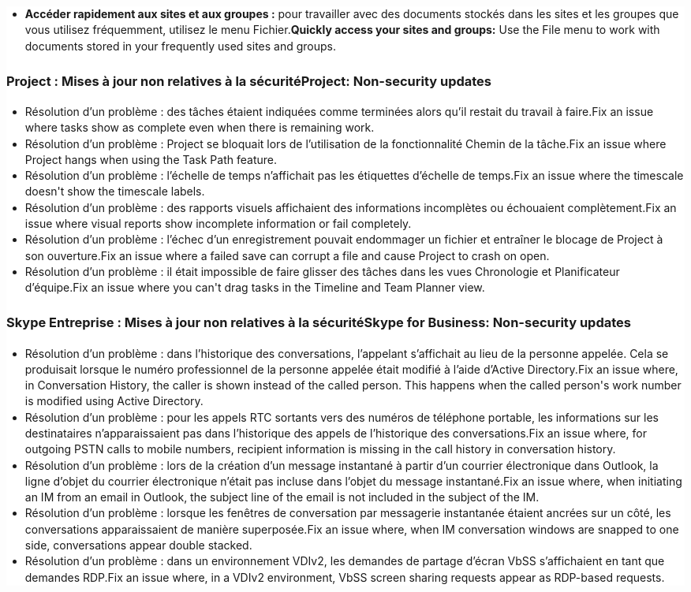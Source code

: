 -   <span data-ttu-id="d4d2a-121">**Accéder rapidement aux sites et aux groupes :** pour travailler avec des documents stockés dans les sites et les groupes que vous utilisez fréquemment, utilisez le menu Fichier.</span><span class="sxs-lookup"><span data-stu-id="d4d2a-121">**Quickly access your sites and groups:** Use the File menu to work with documents stored in your frequently used sites and groups.</span></span>

### <a name="project-non-security-updates"></a><span data-ttu-id="d4d2a-122">Project : Mises à jour non relatives à la sécurité</span><span class="sxs-lookup"><span data-stu-id="d4d2a-122">Project: Non-security updates</span></span>
-   <span data-ttu-id="d4d2a-123">Résolution d’un problème : des tâches étaient indiquées comme terminées alors qu’il restait du travail à faire.</span><span class="sxs-lookup"><span data-stu-id="d4d2a-123">Fix an issue where tasks show as complete even when there is remaining work.</span></span>
-   <span data-ttu-id="d4d2a-124">Résolution d’un problème : Project se bloquait lors de l’utilisation de la fonctionnalité Chemin de la tâche.</span><span class="sxs-lookup"><span data-stu-id="d4d2a-124">Fix an issue where Project hangs when using the Task Path feature.</span></span>
-   <span data-ttu-id="d4d2a-125">Résolution d’un problème : l’échelle de temps n’affichait pas les étiquettes d’échelle de temps.</span><span class="sxs-lookup"><span data-stu-id="d4d2a-125">Fix an issue where the timescale doesn't show the timescale labels.</span></span>
-   <span data-ttu-id="d4d2a-126">Résolution d’un problème : des rapports visuels affichaient des informations incomplètes ou échouaient complètement.</span><span class="sxs-lookup"><span data-stu-id="d4d2a-126">Fix an issue where visual reports show incomplete information or fail completely.</span></span>
-   <span data-ttu-id="d4d2a-127">Résolution d’un problème : l’échec d’un enregistrement pouvait endommager un fichier et entraîner le blocage de Project à son ouverture.</span><span class="sxs-lookup"><span data-stu-id="d4d2a-127">Fix an issue where a failed save can corrupt a file and cause Project to crash on open.</span></span>
-   <span data-ttu-id="d4d2a-128">Résolution d’un problème : il était impossible de faire glisser des tâches dans les vues Chronologie et Planificateur d’équipe.</span><span class="sxs-lookup"><span data-stu-id="d4d2a-128">Fix an issue where you can't drag tasks in the Timeline and Team Planner view.</span></span>

### <a name="skype-for-business-non-security-updates"></a><span data-ttu-id="d4d2a-129">Skype Entreprise : Mises à jour non relatives à la sécurité</span><span class="sxs-lookup"><span data-stu-id="d4d2a-129">Skype for Business: Non-security updates</span></span>
-   <span data-ttu-id="d4d2a-p101">Résolution d’un problème : dans l’historique des conversations, l’appelant s’affichait au lieu de la personne appelée. Cela se produisait lorsque le numéro professionnel de la personne appelée était modifié à l’aide d’Active Directory.</span><span class="sxs-lookup"><span data-stu-id="d4d2a-p101">Fix an issue where, in Conversation History, the caller is shown instead of the called person. This happens when the called person's work number is modified using Active Directory.</span></span>
-   <span data-ttu-id="d4d2a-132">Résolution d’un problème : pour les appels RTC sortants vers des numéros de téléphone portable, les informations sur les destinataires n’apparaissaient pas dans l’historique des appels de l’historique des conversations.</span><span class="sxs-lookup"><span data-stu-id="d4d2a-132">Fix an issue where, for outgoing PSTN calls to mobile numbers, recipient information is missing in the call history in conversation history.</span></span>
-   <span data-ttu-id="d4d2a-133">Résolution d’un problème : lors de la création d’un message instantané à partir d’un courrier électronique dans Outlook, la ligne d’objet du courrier électronique n’était pas incluse dans l’objet du message instantané.</span><span class="sxs-lookup"><span data-stu-id="d4d2a-133">Fix an issue where, when initiating an IM from an email in Outlook, the subject line of the email is not included in the subject of the IM.</span></span>
-   <span data-ttu-id="d4d2a-134">Résolution d’un problème : lorsque les fenêtres de conversation par messagerie instantanée étaient ancrées sur un côté, les conversations apparaissaient de manière superposée.</span><span class="sxs-lookup"><span data-stu-id="d4d2a-134">Fix an issue where, when IM conversation windows are snapped to one side, conversations appear double stacked.</span></span>
-   <span data-ttu-id="d4d2a-135">Résolution d’un problème : dans un environnement VDIv2, les demandes de partage d’écran VbSS s’affichaient en tant que demandes RDP.</span><span class="sxs-lookup"><span data-stu-id="d4d2a-135">Fix an issue where, in a VDIv2 environment, VbSS screen sharing requests appear as RDP-based requests.</span></span>
